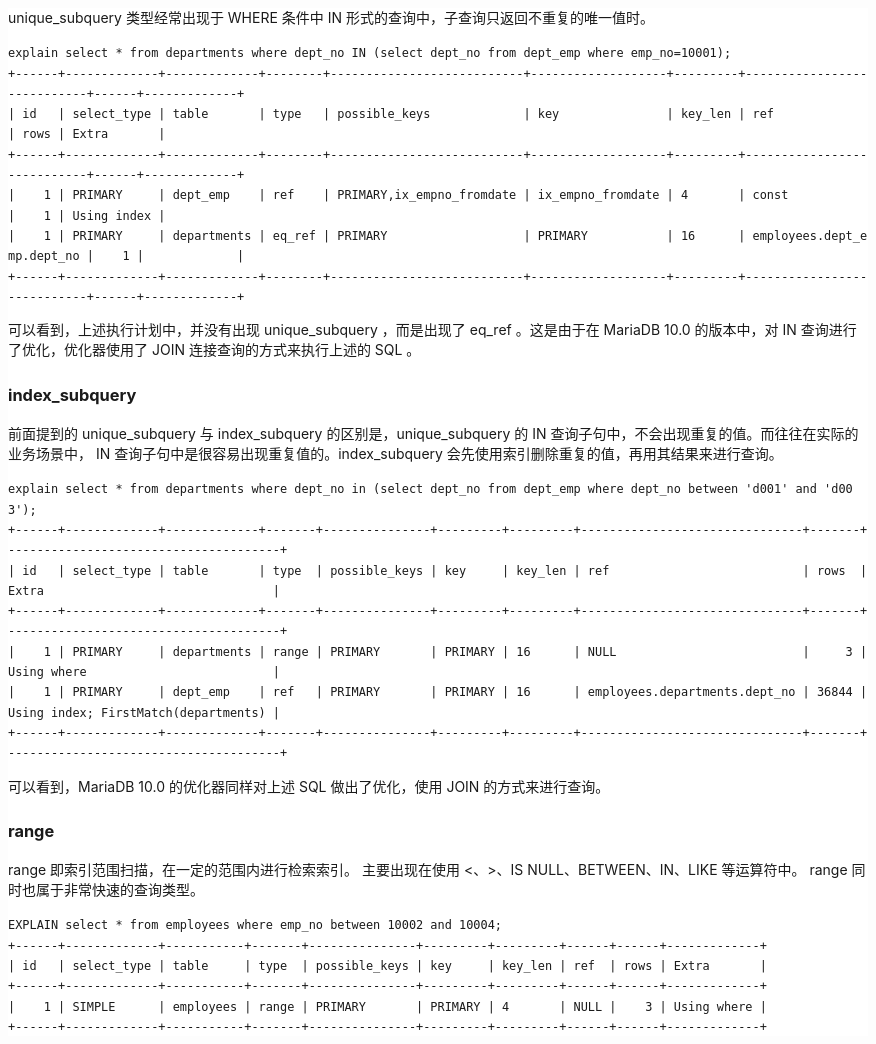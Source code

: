 unique_subquery 类型经常出现于 WHERE 条件中 IN 形式的查询中，子查询只返回不重复的唯一值时。

```
explain select * from departments where dept_no IN (select dept_no from dept_emp where emp_no=10001);
+------+-------------+-------------+--------+---------------------------+-------------------+---------+----------------------------+------+-------------+
| id   | select_type | table       | type   | possible_keys             | key               | key_len | ref                        | rows | Extra       |
+------+-------------+-------------+--------+---------------------------+-------------------+---------+----------------------------+------+-------------+
|    1 | PRIMARY     | dept_emp    | ref    | PRIMARY,ix_empno_fromdate | ix_empno_fromdate | 4       | const                      |    1 | Using index |
|    1 | PRIMARY     | departments | eq_ref | PRIMARY                   | PRIMARY           | 16      | employees.dept_emp.dept_no |    1 |             |
+------+-------------+-------------+--------+---------------------------+-------------------+---------+----------------------------+------+-------------+
```

可以看到，上述执行计划中，并没有出现 unique_subquery ，而是出现了 eq_ref 。这是由于在 MariaDB 10.0 的版本中，对 IN 查询进行了优化，优化器使用了 JOIN 连接查询的方式来执行上述的 SQL 。

### index_subquery

前面提到的 unique_subquery 与 index_subquery 的区别是，unique_subquery 的 IN 查询子句中，不会出现重复的值。而往往在实际的业务场景中， IN 查询子句中是很容易出现重复值的。index_subquery 会先使用索引删除重复的值，再用其结果来进行查询。

```
explain select * from departments where dept_no in (select dept_no from dept_emp where dept_no between 'd001' and 'd003');
+------+-------------+-------------+-------+---------------+---------+---------+-------------------------------+-------+--------------------------------------+
| id   | select_type | table       | type  | possible_keys | key     | key_len | ref                           | rows  | Extra                                |
+------+-------------+-------------+-------+---------------+---------+---------+-------------------------------+-------+--------------------------------------+
|    1 | PRIMARY     | departments | range | PRIMARY       | PRIMARY | 16      | NULL                          |     3 | Using where                          |
|    1 | PRIMARY     | dept_emp    | ref   | PRIMARY       | PRIMARY | 16      | employees.departments.dept_no | 36844 | Using index; FirstMatch(departments) |
+------+-------------+-------------+-------+---------------+---------+---------+-------------------------------+-------+--------------------------------------+
```

可以看到，MariaDB 10.0 的优化器同样对上述 SQL 做出了优化，使用 JOIN 的方式来进行查询。

### range

range 即索引范围扫描，在一定的范围内进行检索索引。 主要出现在使用 <、>、IS NULL、BETWEEN、IN、LIKE 等运算符中。 range 同时也属于非常快速的查询类型。

```
EXPLAIN select * from employees where emp_no between 10002 and 10004;
+------+-------------+-----------+-------+---------------+---------+---------+------+------+-------------+
| id   | select_type | table     | type  | possible_keys | key     | key_len | ref  | rows | Extra       |
+------+-------------+-----------+-------+---------------+---------+---------+------+------+-------------+
|    1 | SIMPLE      | employees | range | PRIMARY       | PRIMARY | 4       | NULL |    3 | Using where |
+------+-------------+-----------+-------+---------------+---------+---------+------+------+-------------+
```
